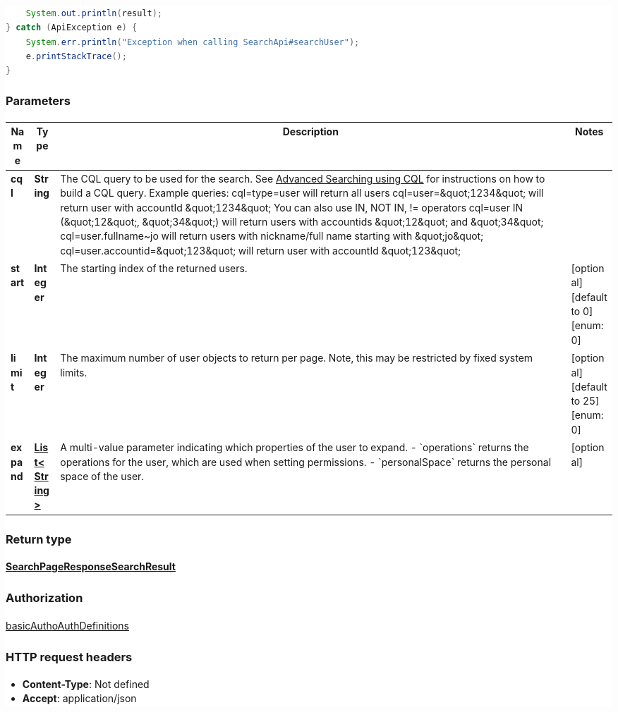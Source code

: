 ```java
    System.out.println(result);
} catch (ApiException e) {
    System.err.println("Exception when calling SearchApi#searchUser");
    e.printStackTrace();
}
```

### Parameters

Name | Type | Description  | Notes
------------- | ------------- | ------------- | -------------
 **cql** | **String**| The CQL query to be used for the search. See [Advanced Searching using CQL](https://developer.atlassian.com/cloud/confluence/advanced-searching-using-cql/) for instructions on how to build a CQL query.  Example queries:           cql&#x3D;type&#x3D;user will return all users           cql&#x3D;user&#x3D;\&quot;1234\&quot; will return user with accountId \&quot;1234\&quot;           You can also use IN, NOT IN, !&#x3D; operators           cql&#x3D;user IN (\&quot;12\&quot;, \&quot;34\&quot;) will return users with accountids \&quot;12\&quot; and \&quot;34\&quot;           cql&#x3D;user.fullname~jo will return users with nickname/full name starting with \&quot;jo\&quot;           cql&#x3D;user.accountid&#x3D;\&quot;123\&quot; will return user with accountId \&quot;123\&quot; |
 **start** | **Integer**| The starting index of the returned users. | [optional] [default to 0] [enum: 0]
 **limit** | **Integer**| The maximum number of user objects to return per page. Note, this may be restricted by fixed system limits. | [optional] [default to 25] [enum: 0]
 **expand** | [**List&lt;String&gt;**](String.md)| A multi-value parameter indicating which properties of the user to expand.  - &#x60;operations&#x60; returns the operations for the user, which are used when setting permissions. - &#x60;personalSpace&#x60; returns the personal space of the user. | [optional]

### Return type

[**SearchPageResponseSearchResult**](SearchPageResponseSearchResult.md)

### Authorization

[basicAuth](../README.md#basicAuth)[oAuthDefinitions](../README.md#oAuthDefinitions)

### HTTP request headers

 - **Content-Type**: Not defined
 - **Accept**: application/json

